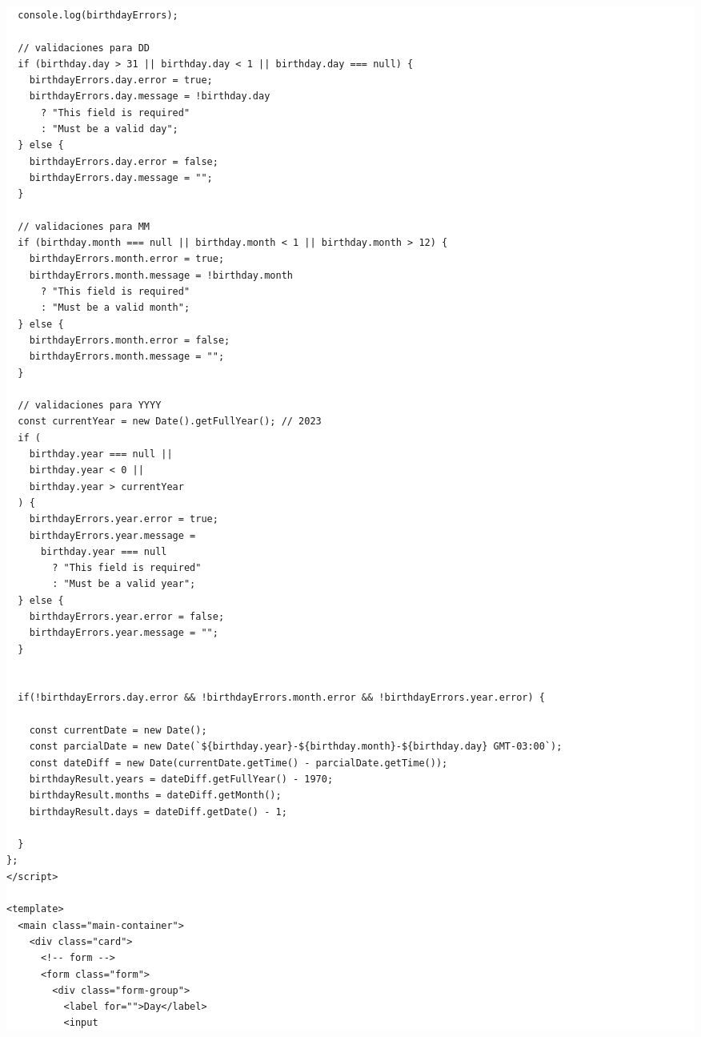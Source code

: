 ```vue
  console.log(birthdayErrors);

  // validaciones para DD
  if (birthday.day > 31 || birthday.day < 1 || birthday.day === null) {
    birthdayErrors.day.error = true;
    birthdayErrors.day.message = !birthday.day
      ? "This field is required"
      : "Must be a valid day";
  } else {
    birthdayErrors.day.error = false;
    birthdayErrors.day.message = "";
  }

  // validaciones para MM
  if (birthday.month === null || birthday.month < 1 || birthday.month > 12) {
    birthdayErrors.month.error = true;
    birthdayErrors.month.message = !birthday.month
      ? "This field is required"
      : "Must be a valid month";
  } else {
    birthdayErrors.month.error = false;
    birthdayErrors.month.message = "";
  }

  // validaciones para YYYY
  const currentYear = new Date().getFullYear(); // 2023
  if (
    birthday.year === null ||
    birthday.year < 0 ||
    birthday.year > currentYear
  ) {
    birthdayErrors.year.error = true;
    birthdayErrors.year.message =
      birthday.year === null
        ? "This field is required"
        : "Must be a valid year";
  } else {
    birthdayErrors.year.error = false;
    birthdayErrors.year.message = "";
  }


  if(!birthdayErrors.day.error && !birthdayErrors.month.error && !birthdayErrors.year.error) {
  
    const currentDate = new Date();
    const parcialDate = new Date(`${birthday.year}-${birthday.month}-${birthday.day} GMT-03:00`);
    const dateDiff = new Date(currentDate.getTime() - parcialDate.getTime());
    birthdayResult.years = dateDiff.getFullYear() - 1970;
    birthdayResult.months = dateDiff.getMonth();
    birthdayResult.days = dateDiff.getDate() - 1;

  }
};
</script>

<template>
  <main class="main-container">
    <div class="card">
      <!-- form -->
      <form class="form">
        <div class="form-group">
          <label for="">Day</label>
          <input
```